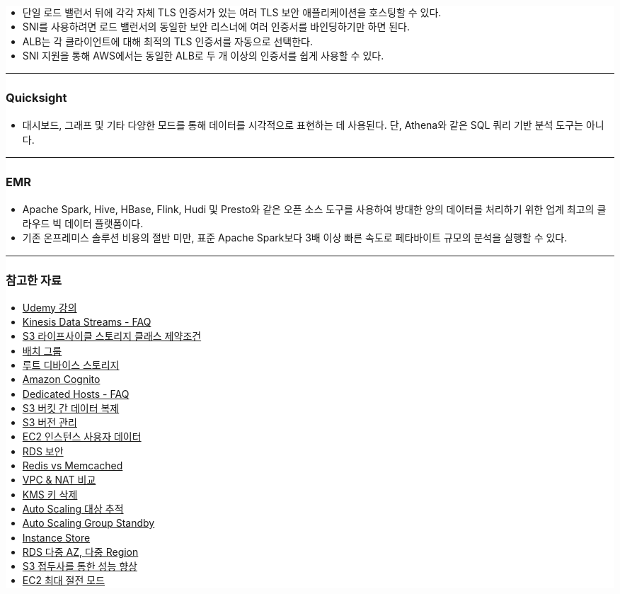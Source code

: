 - 단일 로드 밸런서 뒤에 각각 자체 TLS 인증서가 있는 여러 TLS 보안 애플리케이션을 호스팅할 수 있다.
- SNI를 사용하려면 로드 밸런서의 동일한 보안 리스너에 여러 인증서를 바인딩하기만 하면 된다.
- ALB는 각 클라이언트에 대해 최적의 TLS 인증서를 자동으로 선택한다.
- SNI 지원을 통해 AWS에서는 동일한 ALB로 두 개 이상의 인증서를 쉽게 사용할 수 있다.

---

### Quicksight

- 대시보드, 그래프 및 기타 다양한 모드를 통해 데이터를 시각적으로 표현하는 데 사용된다.
  단, Athena와 같은 SQL 쿼리 기반 분석 도구는 아니다.

---

### EMR

- Apache Spark, Hive, HBase, Flink, Hudi 및 Presto와 같은 오픈 소스 도구를 사용하여 방대한 양의 데이터를 처리하기 위한 업계 최고의 클라우드 빅 데이터 플랫폼이다.
- 기존 온프레미스 솔루션 비용의 절반 미만, 표준 Apache Spark보다 3배 이상 빠른 속도로 페타바이트 규모의 분석을 실행할 수 있다.

---

### 참고한 자료

- [Udemy 강의](https://www.udemy.com/course/aws-certified-solutions-architect-associate-saa-c03)
- [Kinesis Data Streams - FAQ](https://aws.amazon.com/kinesis/data-streams/faqs/)
- [S3 라이프사이클 스토리지 클래스 제약조건](https://docs.aws.amazon.com/AmazonS3/latest/dev/lifecycle-transition-general-considerations.html)
- [배치 그룹](https://docs.aws.amazon.com/AWSEC2/latest/UserGuide/placement-groups.html)
- [루트 디바이스 스토리지](https://docs.aws.amazon.com/AWSEC2/latest/UserGuide/RootDeviceStorage.html)
- [Amazon Cognito](https://docs.aws.amazon.com/wellarchitected/latest/serverless-applications-lens/identity-and-access-management.html)
- [Dedicated Hosts - FAQ](https://aws.amazon.com/ec2/dedicated-hosts/faqs/)
- [S3 버킷 간 데이터 복제](https://aws.amazon.com/premiumsupport/knowledge-center/move-objects-s3-bucket/)
- [S3 버전 관리](https://docs.aws.amazon.com/AmazonS3/latest/dev/Versioning.html)
- [EC2 인스턴스 사용자 데이터](https://docs.aws.amazon.com/AWSEC2/latest/UserGuide/instancedata-add-user-data.html)
- [RDS 보안](https://aws.amazon.com/rds/features/security/)
- [Redis vs Memcached](https://aws.amazon.com/elasticache/redis-vs-memcached/)
- [VPC & NAT 비교](https://docs.aws.amazon.com/vpc/latest/userguide/vpc-nat-comparison.html)
- [KMS 키 삭제](https://docs.aws.amazon.com/kms/latest/developerguide/deleting-keys.html)
- [Auto Scaling 대상 추적](https://docs.aws.amazon.com/autoscaling/ec2/userguide/as-scaling-target-tracking.html)
- [Auto Scaling Group Standby](https://docs.aws.amazon.com/autoscaling/ec2/userguide/as-enter-exit-standby.html)
- [Instance Store](https://docs.aws.amazon.com/AWSEC2/latest/UserGuide/InstanceStorage.html)
- [RDS 다중 AZ, 다중 Region](https://aws.amazon.com/rds/features/multi-az/)
- [S3 접두사를 통한 성능 향상](https://docs.aws.amazon.com/AmazonS3/latest/dev/optimizing-performance.html)
- [EC2 최대 절전 모드](https://docs.aws.amazon.com/AWSEC2/latest/UserGuide/Hibernate.html)